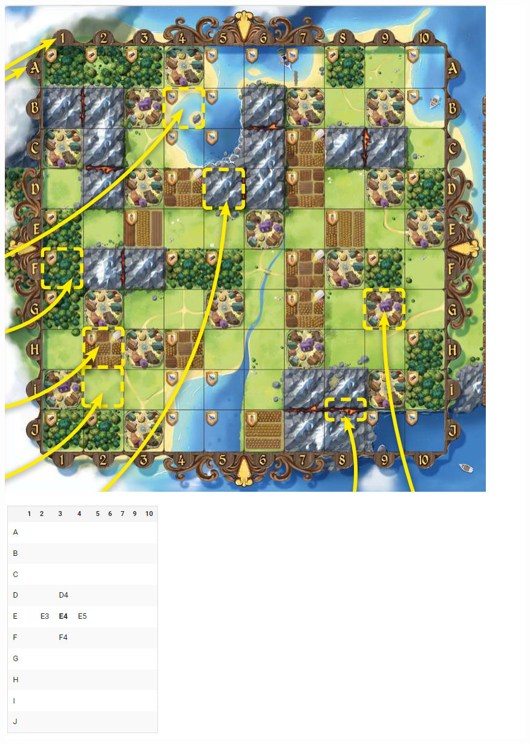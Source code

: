 ![05](/C_for_beginners_Stepik/Pictures/05_03.png)

![05](/C_for_beginners_Stepik/Pictures/05_04.PNG)
